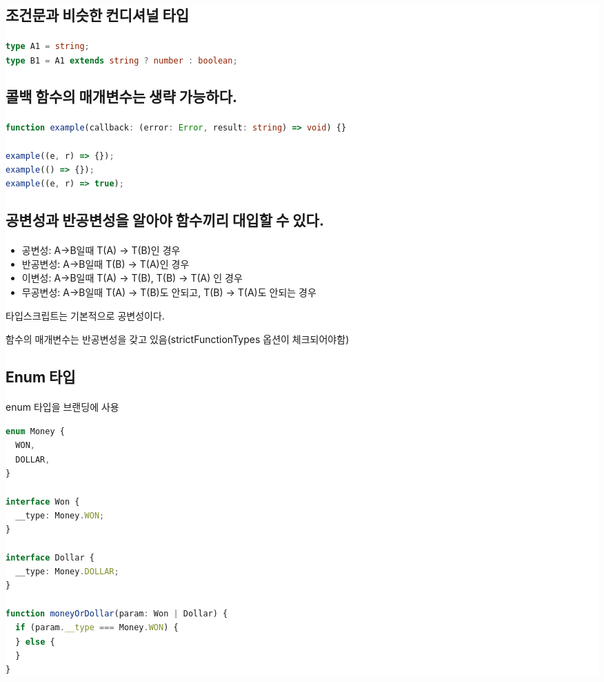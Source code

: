## 조건문과 비슷한 컨디셔널 타입

```ts
type A1 = string;
type B1 = A1 extends string ? number : boolean;
```

## 콜백 함수의 매개변수는 생략 가능하다.

```ts
function example(callback: (error: Error, result: string) => void) {}

example((e, r) => {});
example(() => {});
example((e, r) => true);
```

## 공변성과 반공변성을 알아야 함수끼리 대입할 수 있다.

- 공변성: A->B일때 T(A) -> T(B)인 경우
- 반공변성: A->B일때 T(B) -> T(A)인 경우
- 이변성: A->B일때 T(A) -> T(B), T(B) -> T(A) 인 경우
- 무공변성: A->B일때 T(A) -> T(B)도 안되고, T(B) -> T(A)도 안되는 경우

타입스크립트는 기본적으로 공변성이다.

함수의 매개변수는 반공변성을 갖고 있음(strictFunctionTypes 옵션이 체크되어야함)

## Enum 타입

enum 타입을 브랜딩에 사용

```ts
enum Money {
  WON,
  DOLLAR,
}

interface Won {
  __type: Money.WON;
}

interface Dollar {
  __type: Money.DOLLAR;
}

function moneyOrDollar(param: Won | Dollar) {
  if (param.__type === Money.WON) {
  } else {
  }
}
```
